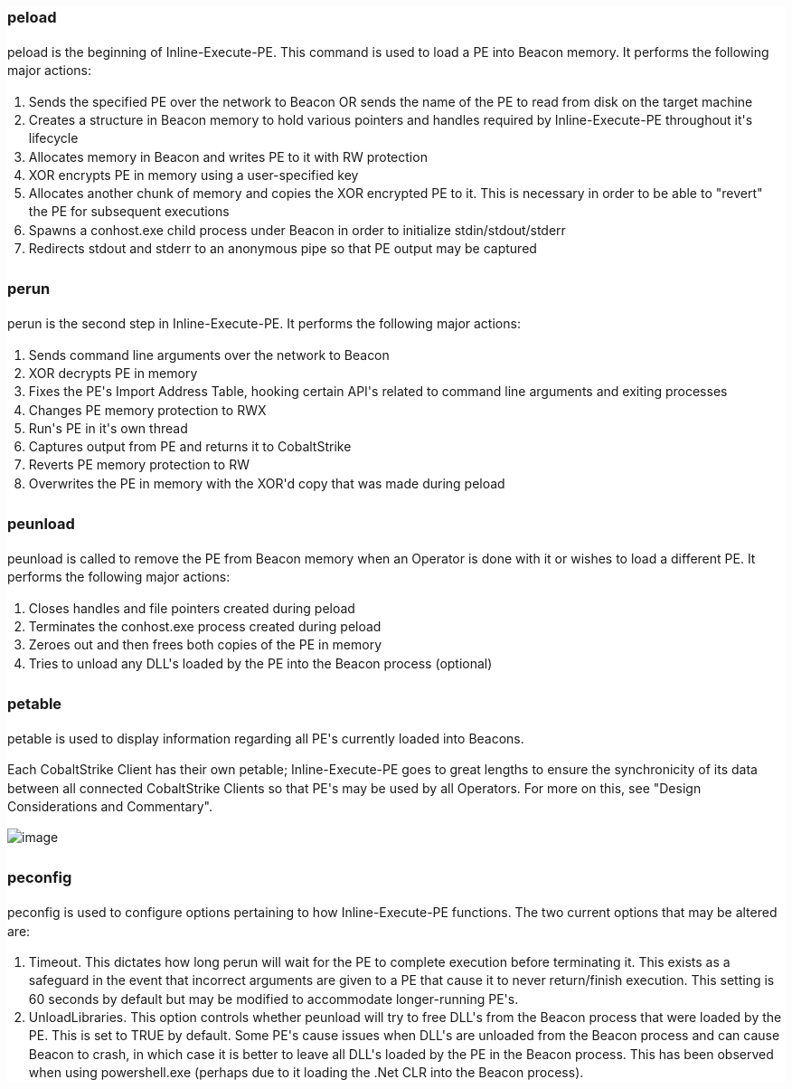 ### peload
peload is the beginning of Inline-Execute-PE. This command is used to load a PE into Beacon memory. It performs the following major actions:  

1. Sends the specified PE over the network to Beacon OR sends the name of the PE to read from disk on the target machine  
2. Creates a structure in Beacon memory to hold various pointers and handles required by Inline-Execute-PE throughout it's lifecycle  
3. Allocates memory in Beacon and writes PE to it with RW protection  
4. XOR encrypts PE in memory using a user-specified key  
5. Allocates another chunk of memory and copies the XOR encrypted PE to it. This is necessary in order to be able to "revert" the PE for subsequent executions  
6. Spawns a conhost.exe child process under Beacon in order to initialize stdin/stdout/stderr  
7. Redirects stdout and stderr to an anonymous pipe so that PE output may be captured  

### perun
perun is the second step in Inline-Execute-PE. It performs the following major actions:  

1. Sends command line arguments over the network to Beacon
2. XOR decrypts PE in memory
3. Fixes the PE's Import Address Table, hooking certain API's related to command line arguments and exiting processes
4. Changes PE memory protection to RWX
5. Run's PE in it's own thread
6. Captures output from PE and returns it to CobaltStrike
7. Reverts PE memory protection to RW
8. Overwrites the PE in memory with the XOR'd copy that was made during peload

### peunload
peunload is called to remove the PE from Beacon memory when an Operator is done with it or wishes to load a different PE. It performs the following major actions:  

1. Closes handles and file pointers created during peload
2. Terminates the conhost.exe process created during peload
3. Zeroes out and then frees both copies of the PE in memory
4. Tries to unload any DLL's loaded by the PE into the Beacon process (optional)

### petable 
petable is used to display information regarding all PE's currently loaded into Beacons.

Each CobaltStrike Client has their own petable; Inline-Execute-PE goes to great lengths to ensure the synchronicity of its data between all connected CobaltStrike Clients so that PE's may be used by all Operators. For more on this, see "Design Considerations and Commentary".

![image](https://user-images.githubusercontent.com/91164728/213904121-a34d41ac-2c9f-43fb-8e37-f5695e9a9363.png)

### peconfig
peconfig is used to configure options pertaining to how Inline-Execute-PE functions.  The two current options that may be altered are:

1. Timeout. This dictates how long perun will wait for the PE to complete execution before terminating it. This exists as a safeguard in the event that incorrect arguments are given to a PE that cause it to never return/finish execution. This setting is 60 seconds by default but may be modified to accommodate longer-running PE's.
2. UnloadLibraries. This option controls whether peunload will try to free DLL's from the Beacon process that were loaded by the PE. This is set to TRUE by default. Some PE's cause issues when DLL's are unloaded from the Beacon process and can cause Beacon to crash, in which case it is better to leave all DLL's loaded by the PE in the Beacon process.  This has been observed when using powershell.exe (perhaps due to it loading the .Net CLR into the Beacon process).
